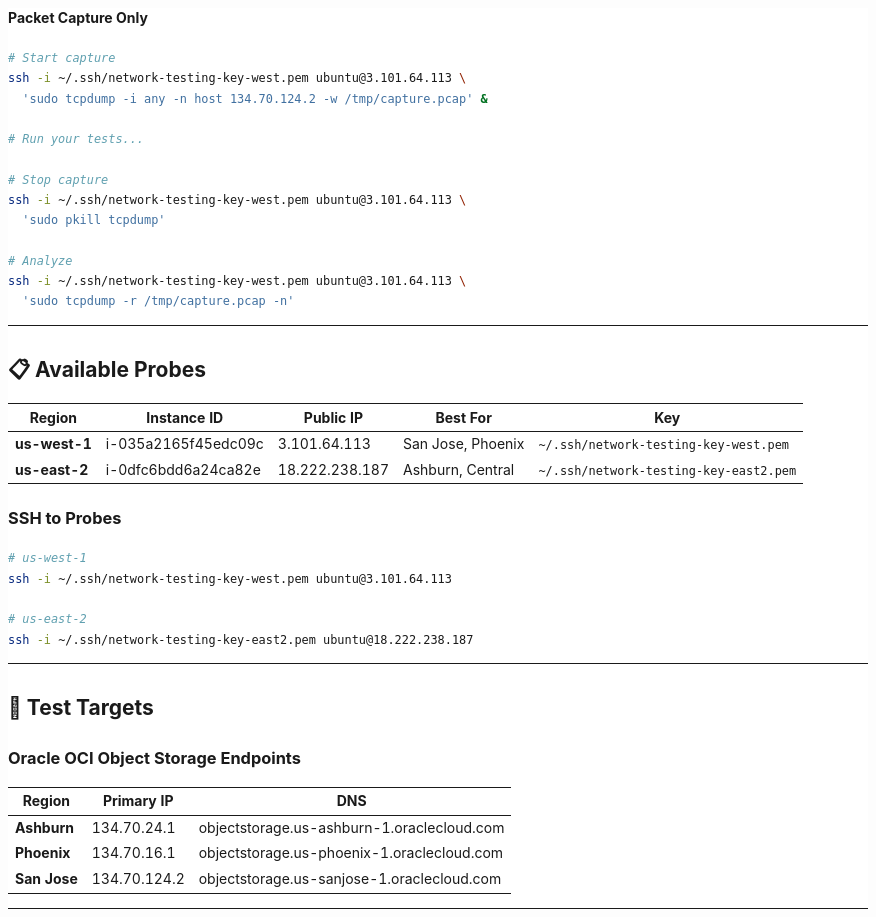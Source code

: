 #### Packet Capture Only
```bash
# Start capture
ssh -i ~/.ssh/network-testing-key-west.pem ubuntu@3.101.64.113 \
  'sudo tcpdump -i any -n host 134.70.124.2 -w /tmp/capture.pcap' &

# Run your tests...

# Stop capture
ssh -i ~/.ssh/network-testing-key-west.pem ubuntu@3.101.64.113 \
  'sudo pkill tcpdump'

# Analyze
ssh -i ~/.ssh/network-testing-key-west.pem ubuntu@3.101.64.113 \
  'sudo tcpdump -r /tmp/capture.pcap -n'
```

---

## 📋 Available Probes

| Region | Instance ID | Public IP | Best For | Key |
|--------|-------------|-----------|----------|-----|
| **us-west-1** | i-035a2165f45edc09c | 3.101.64.113 | San Jose, Phoenix | `~/.ssh/network-testing-key-west.pem` |
| **us-east-2** | i-0dfc6bdd6a24ca82e | 18.222.238.187 | Ashburn, Central | `~/.ssh/network-testing-key-east2.pem` |

### SSH to Probes

```bash
# us-west-1
ssh -i ~/.ssh/network-testing-key-west.pem ubuntu@3.101.64.113

# us-east-2
ssh -i ~/.ssh/network-testing-key-east2.pem ubuntu@18.222.238.187
```

---

## 🎯 Test Targets

### Oracle OCI Object Storage Endpoints

| Region | Primary IP | DNS |
|--------|-----------|-----|
| **Ashburn** | 134.70.24.1 | objectstorage.us-ashburn-1.oraclecloud.com |
| **Phoenix** | 134.70.16.1 | objectstorage.us-phoenix-1.oraclecloud.com |
| **San Jose** | 134.70.124.2 | objectstorage.us-sanjose-1.oraclecloud.com |

---

